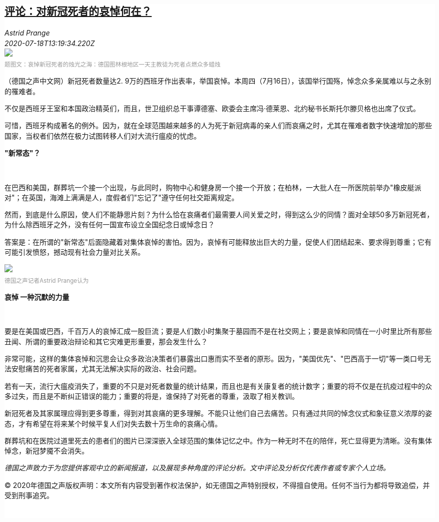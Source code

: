 
[评论：对新冠死者的哀悼何在？](https://www.dw.com/zh/%E8%AF%84%E8%AE%BA%EF%BC%9A%E5%AF%B9%E6%96%B0%E5%86%A0%E6%AD%BB%E8%80%85%E7%9A%84%E5%93%80%E6%82%BC%E4%BD%95%E5%9C%A8%EF%BC%9F/a-54227416)
------

<div><i>Astrid Prange<br>2020-07-18T13:19:34.220Z</i></div><img src="https://images.weserv.nl/?url=api.dw.com/image/53170641_303.jpg" width="100%"><div><small style="color: #999;">题图文：哀悼新冠死者的烛光之海：德国图林根地区一天主教徒为死者点燃众多蜡烛</small></div><p>（德国之声中文网）新冠死者数量达2. 9万的西班牙作出表率，举国哀悼。本周四（7月16日），该国举行国殇，悼念众多亲属难以与之永别的罹难者。</p><p>不仅是西班牙王室和本国政治精英们，而且，世卫组织总干事谭德塞、欧委会主席冯·德莱恩、北约秘书长斯托尔滕贝格也出席了仪式。</p><p>可惜，西班牙构成著名的例外。因为，就在全球范围越来越多的人为死于新冠病毒的亲人们而哀痛之时，尤其在罹难者数字快速增加的那些国家，当权者们依然在极力试图转移人们对大流行瘟疫的忧虑。</p><p><strong>"</strong><strong>新常态"？</strong><strong> </strong></p><p> </p><p>在巴西和美国，群葬坑一个接一个出现，与此同时，购物中心和健身房一个接一个开放；在柏林，一大批人在一所医院前举办"橡皮艇派对"；在英国，海滩上满满是人，度假者们"忘记了"遵守任何社交距离规定。</p><p>然而，到底是什么原因，使人们不能静思片刻？为什么恰在哀痛者们最需要人间关爱之时，得到这么少的同情？面对全球50多万新冠死者，为什么除西班牙之外，没有任何一国宣布设立全国纪念日或悼念日？</p><p>答案是：在所谓的"新常态"后面隐藏着对集体哀悼的害怕。因为，哀悼有可能释放出巨大的力量，促使人们团结起来、要求得到尊重；它有可能引发愤怒，撼动现有社会力量对比关系。</p><img src="https://images.weserv.nl/?url=api.dw.com/image/39997599_303.jpg" width="100%"><div><small style="color: #999;">德国之声记者Astrid Prange认为</small></div><p><strong>哀悼 一种沉默的力量</strong><strong> </strong></p><p> </p><p>要是在美国或巴西，千百万人的哀悼汇成一股巨流；要是人们数小时集聚于墓园而不是在社交网上；要是哀悼和同情在一小时里比所有那些丑闻、所谓的重要政治辩论和其它灾难更形重要，那会发生什么？</p><p>非常可能，这样的集体哀悼和沉思会让众多政治决策者们暴露出口惠而实不至者的原形。因为，"美国优先"、"巴西高于一切"等一类口号无法安慰痛苦的死者家属，尤其无法解决实际的政治、社会问题。</p><p>若有一天，流行大瘟疫消失了，重要的不只是对死者数量的统计结果，而且也是有关康复者的统计数字；重要的将不仅是在抗疫过程中的众多过失，而且是不断纠正错误的能力；重要的将是，谁保持了对死者的尊重，汲取了相关教训。</p><p>新冠死者及其家属理应得到更多尊重，得到对其哀痛的更多理解。不能只让他们自己去痛苦。只有通过共同的悼念仪式和象征意义浓厚的姿态，才有希望在将来某个时候平复人们对失去数十万生命的哀痛心情。</p><p>群葬坑和在医院过道里死去的患者们的图片已深深嵌入全球范围的集体记忆之中。作为一种无时不在的陪伴，死亡显得更为清晰。没有集体悼念，新冠梦魇不会消失。</p><p><em>德国之声致力于为您提供客观中立的新闻报道，以及展现多种角度的评论分析。文中评论及分析仅代表作者或专家个人立场。</em></p><p>© 2020年德国之声版权声明：本文所有内容受到著作权法保护，如无德国之声特别授权，不得擅自使用。任何不当行为都将导致追偿，并受到刑事追究。</p><p> </p>
